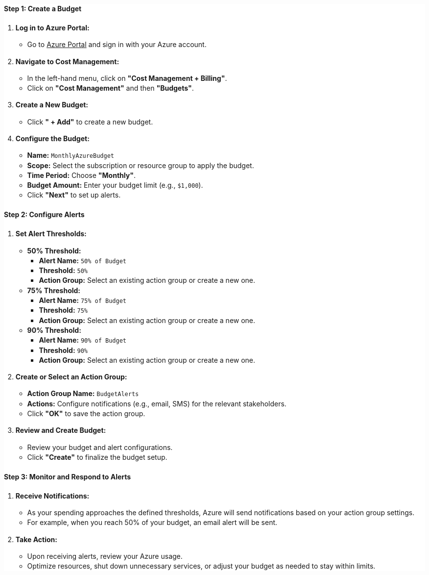 #### Step 1: Create a Budget

1. **Log in to Azure Portal:**

   - Go to [Azure Portal](https://portal.azure.com/) and sign in with your Azure account.

2. **Navigate to Cost Management:**

   - In the left-hand menu, click on **"Cost Management + Billing"**.
   - Click on **"Cost Management"** and then **"Budgets"**.

3. **Create a New Budget:**

   - Click **" + Add"** to create a new budget.

4. **Configure the Budget:**
   - **Name:** `MonthlyAzureBudget`
   - **Scope:** Select the subscription or resource group to apply the budget.
   - **Time Period:** Choose **"Monthly"**.
   - **Budget Amount:** Enter your budget limit (e.g., `$1,000`).
   - Click **"Next"** to set up alerts.

#### Step 2: Configure Alerts

1. **Set Alert Thresholds:**

   - **50% Threshold:**
     - **Alert Name:** `50% of Budget`
     - **Threshold:** `50%`
     - **Action Group:** Select an existing action group or create a new one.
   - **75% Threshold:**
     - **Alert Name:** `75% of Budget`
     - **Threshold:** `75%`
     - **Action Group:** Select an existing action group or create a new one.
   - **90% Threshold:**
     - **Alert Name:** `90% of Budget`
     - **Threshold:** `90%`
     - **Action Group:** Select an existing action group or create a new one.

2. **Create or Select an Action Group:**

   - **Action Group Name:** `BudgetAlerts`
   - **Actions:** Configure notifications (e.g., email, SMS) for the relevant stakeholders.
   - Click **"OK"** to save the action group.

3. **Review and Create Budget:**
   - Review your budget and alert configurations.
   - Click **"Create"** to finalize the budget setup.

#### Step 3: Monitor and Respond to Alerts

1. **Receive Notifications:**

   - As your spending approaches the defined thresholds, Azure will send notifications based on your action group settings.
   - For example, when you reach 50% of your budget, an email alert will be sent.

2. **Take Action:**
   - Upon receiving alerts, review your Azure usage.
   - Optimize resources, shut down unnecessary services, or adjust your budget as needed to stay within limits.

